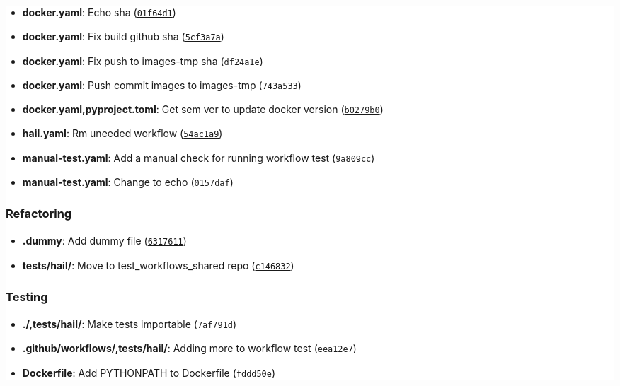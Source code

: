 - **docker.yaml**: Echo sha
  ([`01f64d1`](https://github.com/populationgenomics/cpg-flow/commit/01f64d1e2052abeda3219d8d2de6c87cad6da4e2))

- **docker.yaml**: Fix build github sha
  ([`5cf3a7a`](https://github.com/populationgenomics/cpg-flow/commit/5cf3a7a7943e91aeed244396a384bcfff329cfad))

- **docker.yaml**: Fix push to images-tmp sha
  ([`df24a1e`](https://github.com/populationgenomics/cpg-flow/commit/df24a1e2141229becbe4f3a6a34ed2c8cc2c0e0f))

- **docker.yaml**: Push commit images to images-tmp
  ([`743a533`](https://github.com/populationgenomics/cpg-flow/commit/743a533fb28f7b8b657748b8184c01489e0b94d2))

- **docker.yaml,pyproject.toml**: Get sem ver to update docker version
  ([`b0279b0`](https://github.com/populationgenomics/cpg-flow/commit/b0279b0cee7517ecbe5d66879f975d60b10457bb))

- **hail.yaml**: Rm uneeded workflow
  ([`54ac1a9`](https://github.com/populationgenomics/cpg-flow/commit/54ac1a99731b3f2f7312086d66645eca1105329b))

- **manual-test.yaml**: Add a manual check for running workflow test
  ([`9a809cc`](https://github.com/populationgenomics/cpg-flow/commit/9a809ccc79188d412313239e5dc38ac737d27689))

- **manual-test.yaml**: Change to echo
  ([`0157daf`](https://github.com/populationgenomics/cpg-flow/commit/0157daf1b6b856931aa9d2abcf06207d042f9364))

### Refactoring

- **.dummy**: Add dummy file
  ([`6317611`](https://github.com/populationgenomics/cpg-flow/commit/63176114962beefc3277701437e97eec57330dae))

- **tests/hail/**: Move to test_workflows_shared repo
  ([`c146832`](https://github.com/populationgenomics/cpg-flow/commit/c1468327bb71507d4ac89862266d307c4374515f))

### Testing

- **./,tests/hail/**: Make tests importable
  ([`7af791d`](https://github.com/populationgenomics/cpg-flow/commit/7af791dd249f29cce38b85abe7b2adac154265c0))

- **.github/workflows/,tests/hail/**: Adding more to workflow test
  ([`eea12e7`](https://github.com/populationgenomics/cpg-flow/commit/eea12e7cd5e5c222f60056642b19d9868b430ac4))

- **Dockerfile**: Add PYTHONPATH to Dockerfile
  ([`fddd50e`](https://github.com/populationgenomics/cpg-flow/commit/fddd50ef32f934e89f2ea4f43be85fe527c11004))
